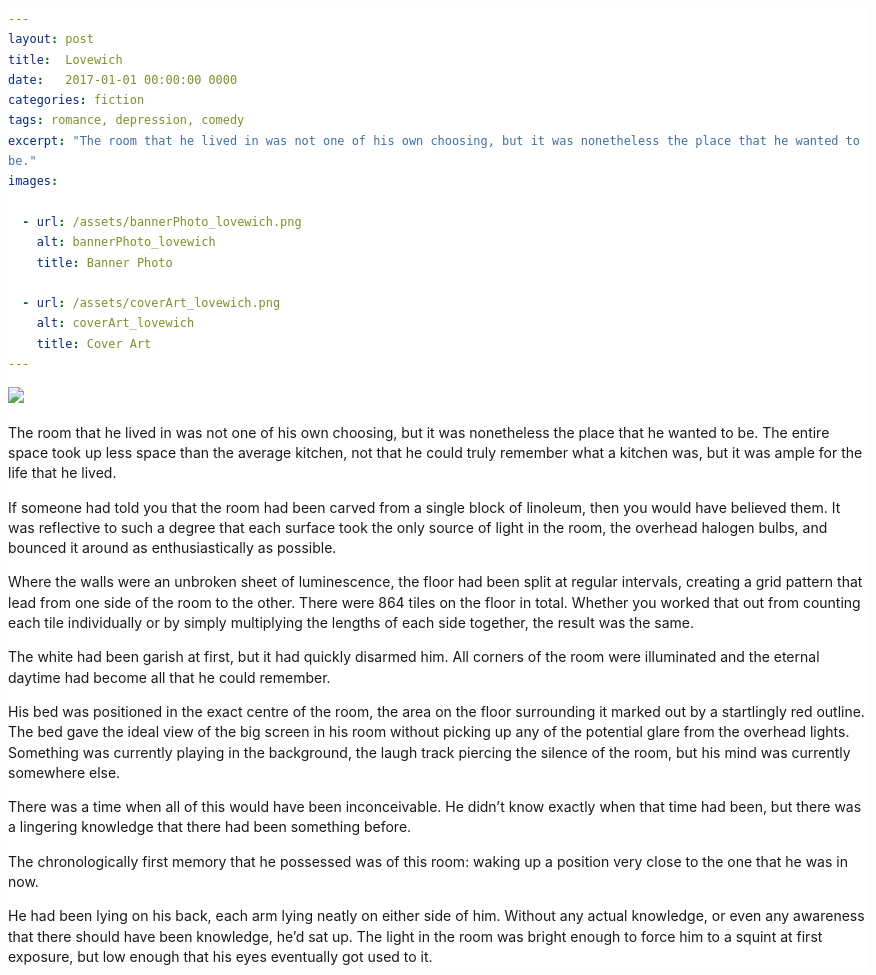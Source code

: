 ```yaml
---
layout: post
title:  Lovewich
date:   2017-01-01 00:00:00 0000
categories: fiction
tags: romance, depression, comedy
excerpt: "The room that he lived in was not one of his own choosing, but it was nonetheless the place that he wanted to be."
images:

  - url: /assets/bannerPhoto_lovewich.png
    alt: bannerPhoto_lovewich
    title: Banner Photo

  - url: /assets/coverArt_lovewich.png
    alt: coverArt_lovewich
    title: Cover Art
---
```


<img class="bannerPhoto" src="{{ site.url }}/assets/bannerPhoto_lovewich.png" />

The room that he lived in was not one of his own choosing, but it was nonetheless the place that he wanted to be. The entire space took up less space than the average kitchen, not that he could truly remember what a kitchen was, but it was ample for the life that he lived.

If someone had told you that the room had been carved from a single block of linoleum, then you would have believed them. It was reflective to such a degree that each surface took the only source of light in the room, the overhead halogen bulbs, and bounced it around as enthusiastically as possible.

Where the walls were an unbroken sheet of luminescence, the floor had been split at regular intervals, creating a grid pattern that lead from one side of the room to the other. There were 864 tiles on the floor in total. Whether you worked that out from counting each tile individually or by simply multiplying the lengths of each side together, the result was the same.

The white had been garish at first, but it had quickly disarmed him. All corners of the room were illuminated and the eternal daytime had become all that he could remember.

His bed was positioned in the exact centre of the room, the area on the floor surrounding it marked out by a startlingly red outline. The bed gave the ideal view of the big screen in his room without picking up any of the potential glare from the overhead lights. Something was currently playing in the background, the laugh track piercing the silence of the room, but his mind was currently somewhere else.

There was a time when all of this would have been inconceivable. He didn’t know exactly when that time had been, but there was a lingering knowledge that there had been something before.

The chronologically first memory that he possessed was of this room: waking up a position very close to the one that he was in now.

He had been lying on his back, each arm lying neatly on either side of him. Without any actual knowledge, or even any awareness that there should have been knowledge, he’d sat up. The light in the room was bright enough to force him to a squint at first exposure, but low enough that his eyes eventually got used to it.
